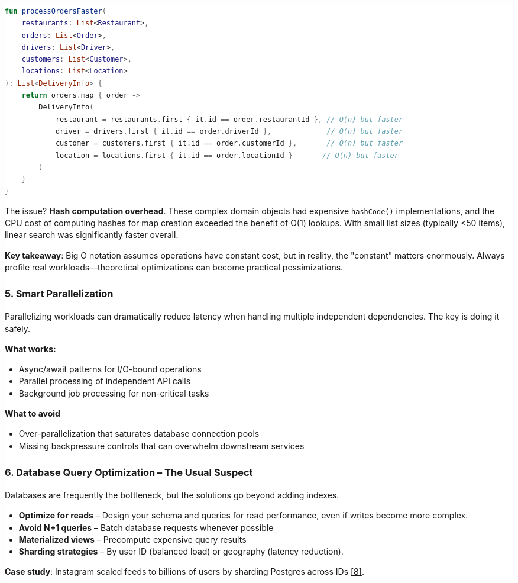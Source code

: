 ```kotlin
fun processOrdersFaster(
    restaurants: List<Restaurant>,
    orders: List<Order>,
    drivers: List<Driver>,
    customers: List<Customer>,
    locations: List<Location>
): List<DeliveryInfo> {
    return orders.map { order ->
        DeliveryInfo(
            restaurant = restaurants.first { it.id == order.restaurantId }, // O(n) but faster
            driver = drivers.first { it.id == order.driverId },             // O(n) but faster
            customer = customers.first { it.id == order.customerId },       // O(n) but faster
            location = locations.first { it.id == order.locationId }       // O(n) but faster
        )
    }
}
```

The issue? **Hash computation overhead**. These complex domain objects had expensive `hashCode()` implementations, and the CPU cost of computing hashes for map creation exceeded the benefit of O(1) lookups. With small list sizes (typically <50 items), linear search was significantly faster overall.

**Key takeaway**: Big O notation assumes operations have constant cost, but in reality, the "constant" matters enormously. Always profile real workloads—theoretical optimizations can become practical pessimizations.

### 5. Smart Parallelization

Parallelizing workloads can dramatically reduce latency when handling multiple independent dependencies. The key is doing it safely.

**What works:**
- Async/await patterns for I/O-bound operations
- Parallel processing of independent API calls
- Background job processing for non-critical tasks

**What to avoid**
- Over-parallelization that saturates database connection pools
- Missing backpressure controls that can overwhelm downstream services

### 6. Database Query Optimization – The Usual Suspect

Databases are frequently the bottleneck, but the solutions go beyond adding indexes.

- **Optimize for reads** – Design your schema and queries for read performance, even if writes become more complex.
- **Avoid N+1 queries** – Batch database requests whenever possible
- **Materialized views** – Precompute expensive query results
- **Sharding strategies** – By user ID (balanced load) or geography (latency reduction).

**Case study**: Instagram scaled feeds to billions of users by sharding Postgres across IDs [[8]](https://www.google.com/search?q=Instagram+Engineering+-+Scaling+Feeds+with+Postgres+Sharding&oq=Instagram+Engineering+-+Scaling+Feeds+with+Postgres+Sharding&gs_lcrp=EgZjaHJvbWUyBggAEEUYOTIHCAEQIRigATIHCAIQIRiPAtIBBzE5M2owajSoAgCwAgA&sourceid=chrome&ie=UTF-8).
